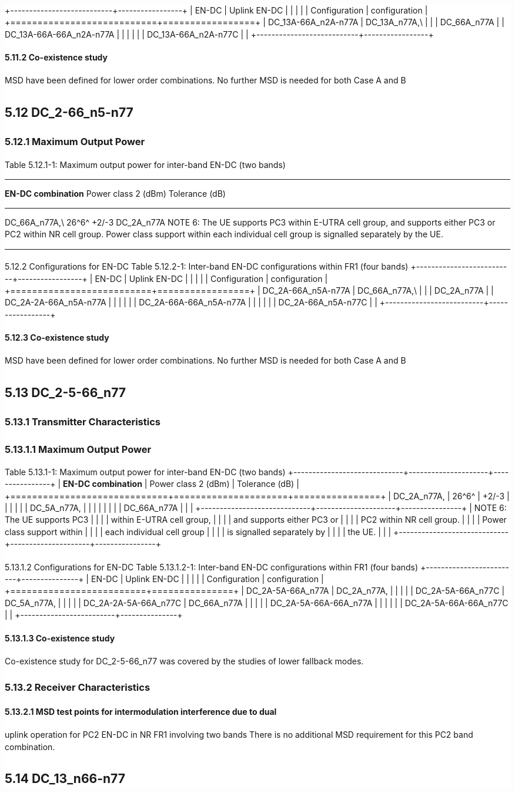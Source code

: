 +---------------------------+-----------------+ | EN-DC | Uplink EN-DC | | | | | Configuration | configuration | +===========================+=================+ | DC_13A-66A_n2A-n77A | DC_13A_n77A,\ | | | DC_66A_n77A | | DC_13A-66A-66A_n2A-n77A | | | | | | DC_13A-66A_n2A-n77C | | +---------------------------+-----------------+
#### 5.11.2 Co-existence study
MSD have been defined for lower order combinations. No further MSD is needed
for both Case A and B
## 5.12 DC_2-66_n5-n77
### 5.12.1 Maximum Output Power
Table 5.12.1-1: Maximum output power for inter-band EN-DC (two bands)
* * *
**EN-DC combination** Power class 2 (dBm) Tolerance (dB)
* * *
DC_66A_n77A,\ 26^6^ +2/-3 DC_2A_n77A
NOTE 6: The UE supports PC3 within E-UTRA cell group, and supports either PC3
or PC2 within NR cell group. Power class support within each individual cell
group is signalled separately by the UE.
* * *
####
5.12.2 Configurations for EN-DC
Table 5.12.2-1: Inter-band EN-DC configurations within FR1 (four bands)
+--------------------------+-----------------+ | EN-DC | Uplink EN-DC | | | | | Configuration | configuration | +==========================+=================+ | DC_2A-66A_n5A-n77A | DC_66A_n77A,\ | | | DC_2A_n77A | | DC_2A-2A-66A_n5A-n77A | | | | | | DC_2A-66A-66A_n5A-n77A | | | | | | DC_2A-66A_n5A-n77C | | +--------------------------+-----------------+
#### 5.12.3 Co-existence study
MSD have been defined for lower order combinations. No further MSD is needed
for both Case A and B
## 5.13 DC_2-5-66_n77
### 5.13.1 Transmitter Characteristics
### 5.13.1.1 Maximum Output Power
Table 5.13.1-1: Maximum output power for inter-band EN-DC (two bands)
+-----------------------------+---------------------+----------------+ | **EN-DC combination** | Power class 2 (dBm) | Tolerance (dB) | +=============================+=====================+================+ | DC_2A_n77A, | 26^6^ | +2/-3 | | | | | | DC_5A_n77A, | | | | | | | | DC_66A_n77A | | | +-----------------------------+---------------------+----------------+ | NOTE 6: The UE supports PC3 | | | | within E-UTRA cell group, | | | | and supports either PC3 or | | | | PC2 within NR cell group. | | | | Power class support within | | | | each individual cell group | | | | is signalled separately by | | | | the UE. | | | +-----------------------------+---------------------+----------------+
####
5.13.1.2 Configurations for EN-DC
Table 5.13.1.2-1: Inter-band EN-DC configurations within FR1 (four bands)
+-------------------------+---------------+ | EN-DC | Uplink EN-DC | | | | | Configuration | configuration | +=========================+===============+ | DC_2A-5A-66A_n77A | DC_2A_n77A, | | | | | DC_2A-5A-66A_n77C | DC_5A_n77A, | | | | | DC_2A-2A-5A-66A_n77C | DC_66A_n77A | | | | | DC_2A-5A-66A-66A_n77A | | | | | | DC_2A-5A-66A-66A_n77C | | +-------------------------+---------------+
#### 5.13.1.3 Co-existence study
Co-existence study for DC_2-5-66_n77 was covered by the studies of lower
fallback modes.
### 5.13.2 Receiver Characteristics
#### 5.13.2.1 MSD test points for intermodulation interference due to dual
uplink operation for PC2 EN-DC in NR FR1 involving two bands
There is no additional MSD requirement for this PC2 band combination.
## 5.14 DC_13_n66-n77